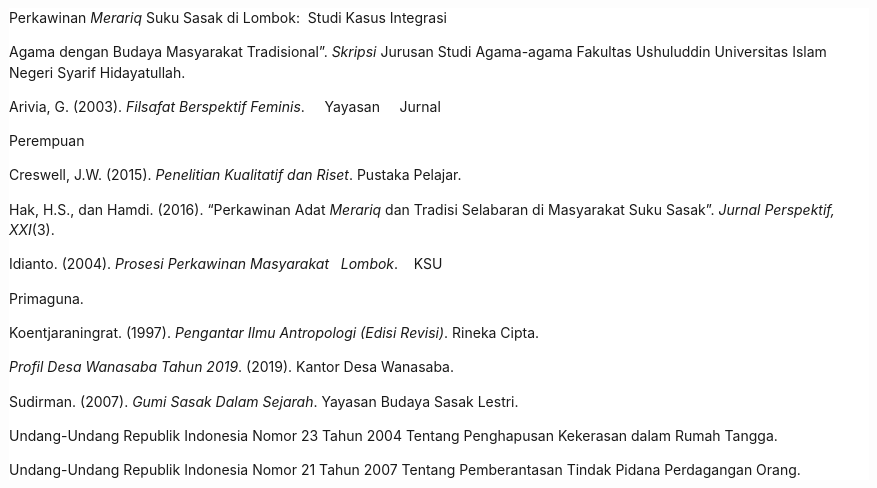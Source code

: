 <p><span class="font2">Perkawinan </span><span class="font2" style="font-style:italic;">Merariq</span><span class="font2"> Suku Sasak di Lombok: &nbsp;Studi Kasus Integrasi</span></p>
<p><span class="font2">Agama dengan Budaya Masyarakat Tradisional”. </span><span class="font2" style="font-style:italic;">Skripsi</span><span class="font2"> Jurusan Studi Agama-agama Fakultas Ushuluddin Universitas Islam Negeri Syarif Hidayatullah.</span></p>
<p><span class="font2">Arivia, G. (2003). </span><span class="font2" style="font-style:italic;">Filsafat Berspektif Feminis</span><span class="font2">. &nbsp;&nbsp;&nbsp;&nbsp;Yayasan &nbsp;&nbsp;&nbsp;&nbsp;Jurnal</span></p>
<p><span class="font2">Perempuan</span></p>
<p><span class="font2">Creswell, J.W. (2015). </span><span class="font2" style="font-style:italic;">Penelitian Kualitatif dan Riset</span><span class="font2">. Pustaka Pelajar.</span></p>
<p><span class="font2">Hak, H.S., dan Hamdi. (2016). “Perkawinan Adat </span><span class="font2" style="font-style:italic;">Merariq</span><span class="font2"> dan Tradisi Selabaran di Masyarakat Suku Sasak”. </span><span class="font2" style="font-style:italic;">Jurnal Perspektif, XXI</span><span class="font2">(3).</span></p>
<p><span class="font2">Idianto. (2004). </span><span class="font2" style="font-style:italic;">Prosesi Perkawinan Masyarakat &nbsp;&nbsp;Lombok</span><span class="font2">. &nbsp;&nbsp;&nbsp;KSU</span></p>
<p><span class="font2">Primaguna.</span></p>
<p><span class="font2">Koentjaraningrat. (1997). </span><span class="font2" style="font-style:italic;">Pengantar Ilmu Antropologi (Edisi Revisi)</span><span class="font2">. Rineka Cipta.</span></p>
<p><span class="font2" style="font-style:italic;">Profil Desa Wanasaba Tahun 2019</span><span class="font2">. (2019). Kantor Desa Wanasaba.</span></p>
<p><span class="font2">Sudirman. (2007). </span><span class="font2" style="font-style:italic;">Gumi Sasak Dalam Sejarah</span><span class="font2">. Yayasan Budaya Sasak Lestri.</span></p>
<p><span class="font2">Undang-Undang Republik Indonesia Nomor 23 Tahun 2004 Tentang Penghapusan Kekerasan dalam Rumah Tangga.</span></p>
<p><span class="font2">Undang-Undang Republik Indonesia Nomor 21 Tahun 2007 Tentang Pemberantasan Tindak Pidana Perdagangan Orang.</span></p>